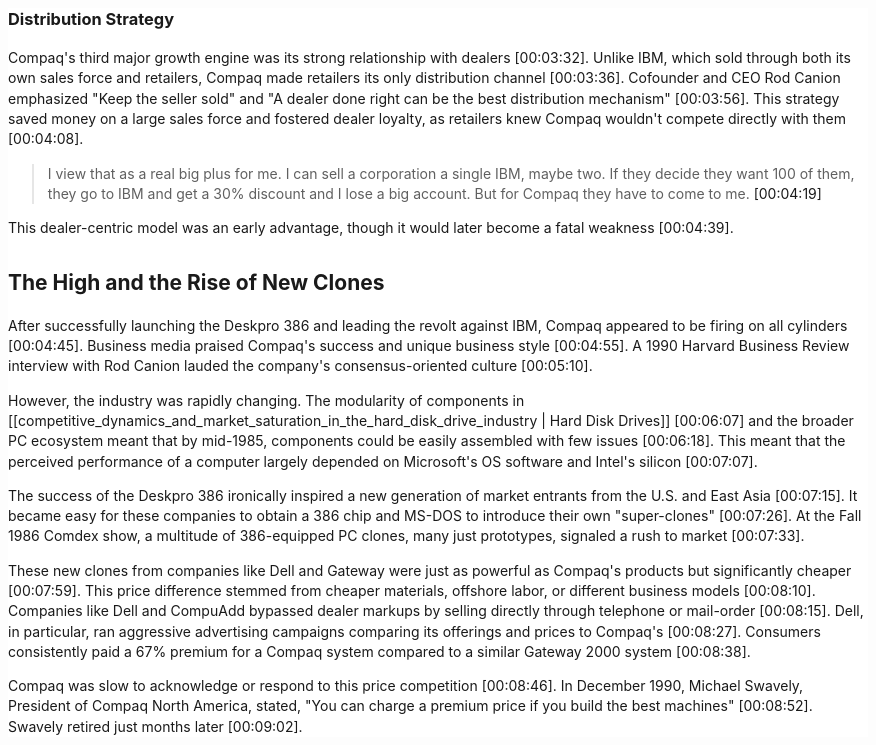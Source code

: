 ### Distribution Strategy
Compaq's third major growth engine was its strong relationship with dealers <a class="yt-timestamp" data-t="00:03:32">[00:03:32]</a>. Unlike IBM, which sold through both its own sales force and retailers, Compaq made retailers its only distribution channel <a class="yt-timestamp" data-t="00:03:36">[00:03:36]</a>. Cofounder and CEO Rod Canion emphasized "Keep the seller sold" and "A dealer done right can be the best distribution mechanism" <a class="yt-timestamp" data-t="00:03:56">[00:03:56]</a>. This strategy saved money on a large sales force and fostered dealer loyalty, as retailers knew Compaq wouldn't compete directly with them <a class="yt-timestamp" data-t="00:04:08">[00:04:08]</a>.

> I view that as a real big plus for me. I can sell a corporation a single IBM, maybe two. If they decide they want 100 of them, they go to IBM and get a 30% discount and I lose a big account. But for Compaq they have to come to me. <a class="yt-timestamp" data-t="00:04:19">[00:04:19]</a>

This dealer-centric model was an early advantage, though it would later become a fatal weakness <a class="yt-timestamp" data-t="00:04:39">[00:04:39]</a>.

## The High and the Rise of New Clones

After successfully launching the Deskpro 386 and leading the revolt against IBM, Compaq appeared to be firing on all cylinders <a class="yt-timestamp" data-t="00:04:45">[00:04:45]</a>. Business media praised Compaq's success and unique business style <a class="yt-timestamp" data-t="00:04:55">[00:04:55]</a>. A 1990 Harvard Business Review interview with Rod Canion lauded the company's consensus-oriented culture <a class="yt-timestamp" data-t="00:05:10">[00:05:10]</a>.

However, the industry was rapidly changing. The modularity of components in [[competitive_dynamics_and_market_saturation_in_the_hard_disk_drive_industry | Hard Disk Drives]] <a class="yt-timestamp" data-t="00:06:07">[00:06:07]</a> and the broader PC ecosystem meant that by mid-1985, components could be easily assembled with few issues <a class="yt-timestamp" data-t="00:06:18">[00:06:18]</a>. This meant that the perceived performance of a computer largely depended on Microsoft's OS software and Intel's silicon <a class="yt-timestamp" data-t="00:07:07">[00:07:07]</a>.

The success of the Deskpro 386 ironically inspired a new generation of market entrants from the U.S. and East Asia <a class="yt-timestamp" data-t="00:07:15">[00:07:15]</a>. It became easy for these companies to obtain a 386 chip and MS-DOS to introduce their own "super-clones" <a class="yt-timestamp" data-t="00:07:26">[00:07:26]</a>. At the Fall 1986 Comdex show, a multitude of 386-equipped PC clones, many just prototypes, signaled a rush to market <a class="yt-timestamp" data-t="00:07:33">[00:07:33]</a>.

These new clones from companies like Dell and Gateway were just as powerful as Compaq's products but significantly cheaper <a class="yt-timestamp" data-t="00:07:59">[00:07:59]</a>. This price difference stemmed from cheaper materials, offshore labor, or different business models <a class="yt-timestamp" data-t="00:08:10">[00:08:10]</a>. Companies like Dell and CompuAdd bypassed dealer markups by selling directly through telephone or mail-order <a class="yt-timestamp" data-t="00:08:15">[00:08:15]</a>. Dell, in particular, ran aggressive advertising campaigns comparing its offerings and prices to Compaq's <a class="yt-timestamp" data-t="00:08:27">[00:08:27]</a>. Consumers consistently paid a 67% premium for a Compaq system compared to a similar Gateway 2000 system <a class="yt-timestamp" data-t="00:08:38">[00:08:38]</a>.

Compaq was slow to acknowledge or respond to this price competition <a class="yt-timestamp" data-t="00:08:46">[00:08:46]</a>. In December 1990, Michael Swavely, President of Compaq North America, stated, "You can charge a premium price if you build the best machines" <a class="yt-timestamp" data-t="00:08:52">[00:08:52]</a>. Swavely retired just months later <a class="yt-timestamp" data-t="00:09:02">[00:09:02]</a>.
